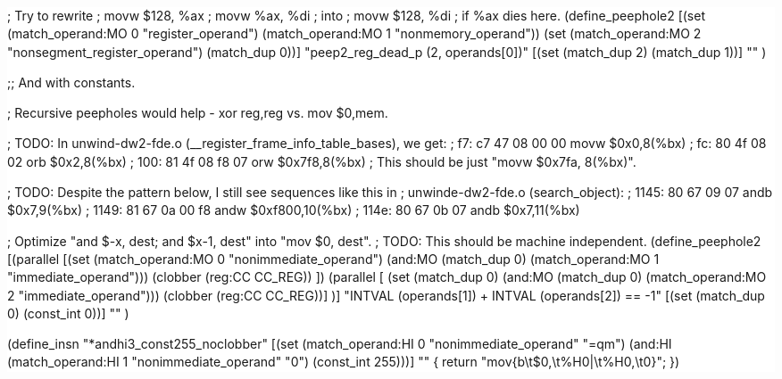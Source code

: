 ; Try to rewrite
;	movw	$128,	%ax
;	movw	%ax,	%di
; into
;	movw	$128,	%di
; if %ax dies here.
(define_peephole2
  [(set (match_operand:MO 0 "register_operand")
	(match_operand:MO 1 "nonmemory_operand"))
   (set (match_operand:MO 2 "nonsegment_register_operand") (match_dup 0))]
  "peep2_reg_dead_p (2, operands[0])"
  [(set (match_dup 2) (match_dup 1))]
  ""
)

;; And with constants.

; Recursive peepholes would help - xor reg,reg vs. mov $0,mem.

; TODO: In unwind-dw2-fde.o (__register_frame_info_table_bases), we get:
;      f7:       c7 47 08 00 00          movw   $0x0,8(%bx)
;      fc:       80 4f 08 02             orb    $0x2,8(%bx)
;     100:       81 4f 08 f8 07          orw    $0x7f8,8(%bx)
; This should be just "movw $0x7fa, 8(%bx)".

; TODO: Despite the pattern below, I still see sequences like this in
; unwinde-dw2-fde.o (search_object):
;    1145:       80 67 09 07             andb   $0x7,9(%bx)
;    1149:       81 67 0a 00 f8          andw   $0xf800,10(%bx)
;    114e:       80 67 0b 07             andb   $0x7,11(%bx)

; Optimize "and $-x, dest; and $x-1, dest" into "mov $0, dest".
; TODO: This should be machine independent.
(define_peephole2
  [(parallel
  [(set (match_operand:MO 0 "nonimmediate_operand")
	(and:MO (match_dup 0)
		(match_operand:MO 1 "immediate_operand")))
   (clobber (reg:CC CC_REG))
   ])
   (parallel [
   (set (match_dup 0) (and:MO (match_dup 0)
			      (match_operand:MO 2 "immediate_operand")))
   (clobber (reg:CC CC_REG))]
   )]
   "INTVAL (operands[1]) + INTVAL (operands[2]) == -1"
   [(set (match_dup 0) (const_int 0))]
   ""
)

(define_insn "*andhi3_const255_noclobber"
	[(set (match_operand:HI 0 "nonimmediate_operand" "=qm")
	      (and:HI (match_operand:HI 1 "nonimmediate_operand" "0")
	              (const_int 255)))]
	""
{
	return "mov{b\t$0,\t%H0|\t%H0,\t0}";
})
